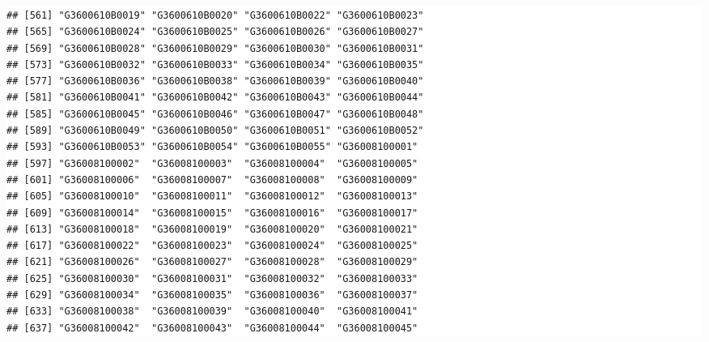     ## [561] "G3600610B0019" "G3600610B0020" "G3600610B0022" "G3600610B0023"
    ## [565] "G3600610B0024" "G3600610B0025" "G3600610B0026" "G3600610B0027"
    ## [569] "G3600610B0028" "G3600610B0029" "G3600610B0030" "G3600610B0031"
    ## [573] "G3600610B0032" "G3600610B0033" "G3600610B0034" "G3600610B0035"
    ## [577] "G3600610B0036" "G3600610B0038" "G3600610B0039" "G3600610B0040"
    ## [581] "G3600610B0041" "G3600610B0042" "G3600610B0043" "G3600610B0044"
    ## [585] "G3600610B0045" "G3600610B0046" "G3600610B0047" "G3600610B0048"
    ## [589] "G3600610B0049" "G3600610B0050" "G3600610B0051" "G3600610B0052"
    ## [593] "G3600610B0053" "G3600610B0054" "G3600610B0055" "G36008100001" 
    ## [597] "G36008100002"  "G36008100003"  "G36008100004"  "G36008100005" 
    ## [601] "G36008100006"  "G36008100007"  "G36008100008"  "G36008100009" 
    ## [605] "G36008100010"  "G36008100011"  "G36008100012"  "G36008100013" 
    ## [609] "G36008100014"  "G36008100015"  "G36008100016"  "G36008100017" 
    ## [613] "G36008100018"  "G36008100019"  "G36008100020"  "G36008100021" 
    ## [617] "G36008100022"  "G36008100023"  "G36008100024"  "G36008100025" 
    ## [621] "G36008100026"  "G36008100027"  "G36008100028"  "G36008100029" 
    ## [625] "G36008100030"  "G36008100031"  "G36008100032"  "G36008100033" 
    ## [629] "G36008100034"  "G36008100035"  "G36008100036"  "G36008100037" 
    ## [633] "G36008100038"  "G36008100039"  "G36008100040"  "G36008100041" 
    ## [637] "G36008100042"  "G36008100043"  "G36008100044"  "G36008100045" 